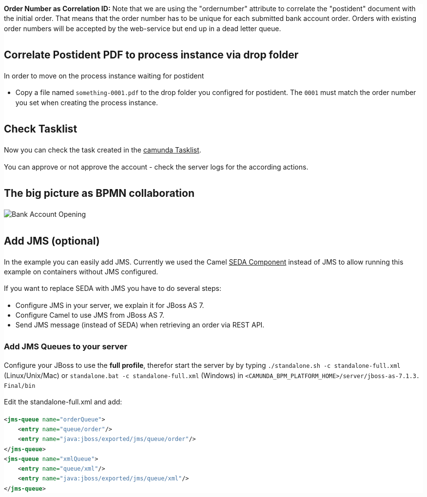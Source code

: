 

**Order Number as Correlation ID:** Note that we are using the "ordernumber" attribute to correlate the "postident" document with the initial order. That means that the order number has to be unique for each submitted bank account order. Orders with existing order numbers will be accepted by the web-service but end up in a dead letter queue.




## Correlate Postident PDF to process instance via drop folder 

In order to move on the process instance waiting for postident

* Copy a file named `something-0001.pdf` to the drop folder you configred for postident. The `0001` must match the order number you set when creating the process instance.


## Check Tasklist

Now you can check the task created in the [camunda Tasklist](localhost:8080/camunda/app/tasklist/). 

You can approve or not approve the account - check the server logs for the according actions. 


## The big picture as BPMN collaboration

![Bank Account Opening][2]


[1]: https://raw.github.com/camunda/camunda-consulting/master/showcases/bank-account-opening-camel/src/main/webapp/resources/img/bpmn-overview-bank-acount-opening.png
[2]: https://raw.github.com/camunda/camunda-consulting/master/showcases/bank-account-opening-camel/src/main/webapp/resources/img/bpmn-collaboration-bank-acount-opening.png


## Add JMS (optional)

In the example you can easily add JMS. Currently we used the Camel [SEDA Component](http://camel.apache.org/seda.html) instead of JMS to allow running this example
on containers without JMS configured. 

If you want to replace SEDA with JMS you have to do several steps:

* Configure JMS in your server, we explain it for JBoss AS 7.
* Configure Camel to use JMS from JBoss AS 7.
* Send JMS message (instead of SEDA) when retrieving an order via REST API.

### Add JMS Queues to your server

Configure your JBoss to use the **full profile**, therefor start the server by by typing `./standalone.sh -c standalone-full.xml` (Linux/Unix/Mac) or `standalone.bat -c standalone-full.xml` (Windows) in `<CAMUNDA_BPM_PLATFORM_HOME>/server/jboss-as-7.1.3.Final/bin`

Edit the standalone-full.xml and add:

```xml
<jms-queue name="orderQueue">
	<entry name="queue/order"/>
    <entry name="java:jboss/exported/jms/queue/order"/>
</jms-queue>
<jms-queue name="xmlQueue">
	<entry name="queue/xml"/>
    <entry name="java:jboss/exported/jms/queue/xml"/>
</jms-queue>
```
